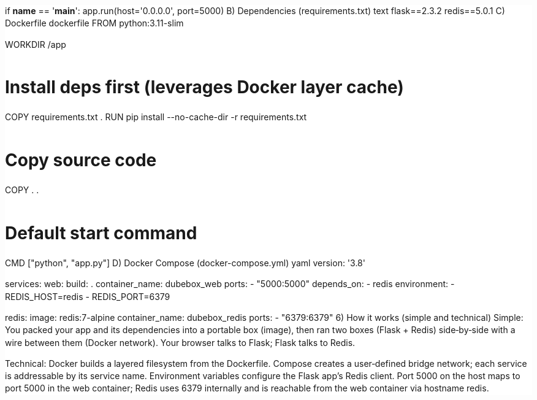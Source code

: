 if __name__ == '__main__':
    app.run(host='0.0.0.0', port=5000)
B) Dependencies (requirements.txt)
text
flask==2.3.2
redis==5.0.1
C) Dockerfile
dockerfile
FROM python:3.11-slim

WORKDIR /app

# Install deps first (leverages Docker layer cache)
COPY requirements.txt .
RUN pip install --no-cache-dir -r requirements.txt

# Copy source code
COPY . .

# Default start command
CMD ["python", "app.py"]
D) Docker Compose (docker-compose.yml)
yaml
version: '3.8'

services:
  web:
    build: .
    container_name: dubebox_web
    ports:
      - "5000:5000"
    depends_on:
      - redis
    environment:
      - REDIS_HOST=redis
      - REDIS_PORT=6379

  redis:
    image: redis:7-alpine
    container_name: dubebox_redis
    ports:
      - "6379:6379"
6) How it works (simple and technical)
Simple: You packed your app and its dependencies into a portable box (image), then ran two boxes (Flask + Redis) side‑by‑side with a wire between them (Docker network). Your browser talks to Flask; Flask talks to Redis.

Technical: Docker builds a layered filesystem from the Dockerfile. Compose creates a user‑defined bridge network; each service is addressable by its service name. Environment variables configure the Flask app’s Redis client. Port 5000 on the host maps to port 5000 in the web container; Redis uses 6379 internally and is reachable from the web container via hostname redis.
